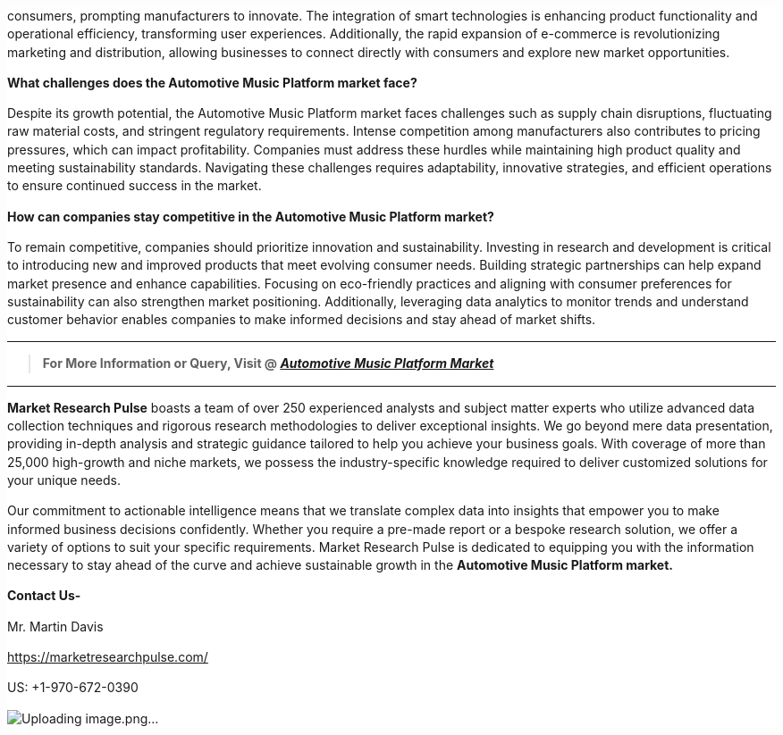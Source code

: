 consumers, prompting manufacturers to innovate. The integration of smart technologies is enhancing product functionality and operational efficiency, transforming user experiences. Additionally, the rapid expansion of e-commerce is revolutionizing marketing and distribution, allowing businesses to connect directly with consumers and explore new market opportunities.</p><p><strong>What challenges does the Automotive Music Platform market face?</strong></p><p>Despite its growth potential, the Automotive Music Platform market faces challenges such as supply chain disruptions, fluctuating raw material costs, and stringent regulatory requirements. Intense competition among manufacturers also contributes to pricing pressures, which can impact profitability. Companies must address these hurdles while maintaining high product quality and meeting sustainability standards. Navigating these challenges requires adaptability, innovative strategies, and efficient operations to ensure continued success in the market.</p><p><strong>How can companies stay competitive in the Automotive Music Platform market?</strong></p><p>To remain competitive, companies should prioritize innovation and sustainability. Investing in research and development is critical to introducing new and improved products that meet evolving consumer needs. Building strategic partnerships can help expand market presence and enhance capabilities. Focusing on eco-friendly practices and aligning with consumer preferences for sustainability can also strengthen market positioning. Additionally, leveraging data analytics to monitor trends and understand customer behavior enables companies to make informed decisions and stay ahead of market shifts.</p><hr /><blockquote><p><strong>For More Information or Query, Visit @&nbsp;<em><a href="https://marketresearchpulse.com/report/75622/automotive-music-platform-market?utm_source=Linkedin&utm_medium=019">Automotive Music Platform Market</a></em></strong></p></blockquote><hr /><p><strong>Market Research Pulse</strong> boasts a team of over 250 experienced analysts and subject matter experts who utilize advanced data collection techniques and rigorous research methodologies to deliver exceptional insights. We go beyond mere data presentation, providing in-depth analysis and strategic guidance tailored to help you achieve your business goals. With coverage of more than 25,000 high-growth and niche markets, we possess the industry-specific knowledge required to deliver customized solutions for your unique needs.</p><p>Our commitment to actionable intelligence means that we translate complex data into insights that empower you to make informed business decisions confidently. Whether you require a pre-made report or a bespoke research solution, we offer a variety of options to suit your specific requirements. Market Research Pulse is dedicated to equipping you with the information necessary to stay ahead of the curve and achieve sustainable growth in the <strong>Automotive Music Platform market.</strong></p><p><strong>Contact Us-</strong></p><p>Mr. Martin Davis</p><p>https://marketresearchpulse.com/</p><p>US: +1-970-672-0390</p>
![Uploading image.png…]()
